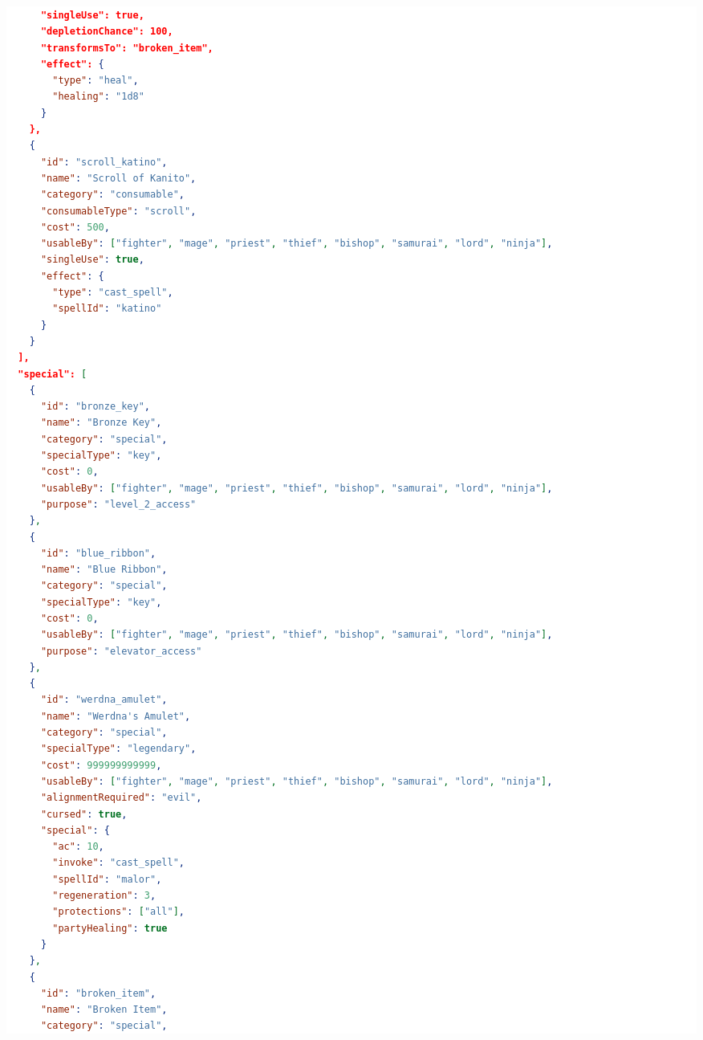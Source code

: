 ```json
      "singleUse": true,
      "depletionChance": 100,
      "transformsTo": "broken_item",
      "effect": {
        "type": "heal",
        "healing": "1d8"
      }
    },
    {
      "id": "scroll_katino",
      "name": "Scroll of Kanito",
      "category": "consumable",
      "consumableType": "scroll",
      "cost": 500,
      "usableBy": ["fighter", "mage", "priest", "thief", "bishop", "samurai", "lord", "ninja"],
      "singleUse": true,
      "effect": {
        "type": "cast_spell",
        "spellId": "katino"
      }
    }
  ],
  "special": [
    {
      "id": "bronze_key",
      "name": "Bronze Key",
      "category": "special",
      "specialType": "key",
      "cost": 0,
      "usableBy": ["fighter", "mage", "priest", "thief", "bishop", "samurai", "lord", "ninja"],
      "purpose": "level_2_access"
    },
    {
      "id": "blue_ribbon",
      "name": "Blue Ribbon",
      "category": "special",
      "specialType": "key",
      "cost": 0,
      "usableBy": ["fighter", "mage", "priest", "thief", "bishop", "samurai", "lord", "ninja"],
      "purpose": "elevator_access"
    },
    {
      "id": "werdna_amulet",
      "name": "Werdna's Amulet",
      "category": "special",
      "specialType": "legendary",
      "cost": 999999999999,
      "usableBy": ["fighter", "mage", "priest", "thief", "bishop", "samurai", "lord", "ninja"],
      "alignmentRequired": "evil",
      "cursed": true,
      "special": {
        "ac": 10,
        "invoke": "cast_spell",
        "spellId": "malor",
        "regeneration": 3,
        "protections": ["all"],
        "partyHealing": true
      }
    },
    {
      "id": "broken_item",
      "name": "Broken Item",
      "category": "special",
```